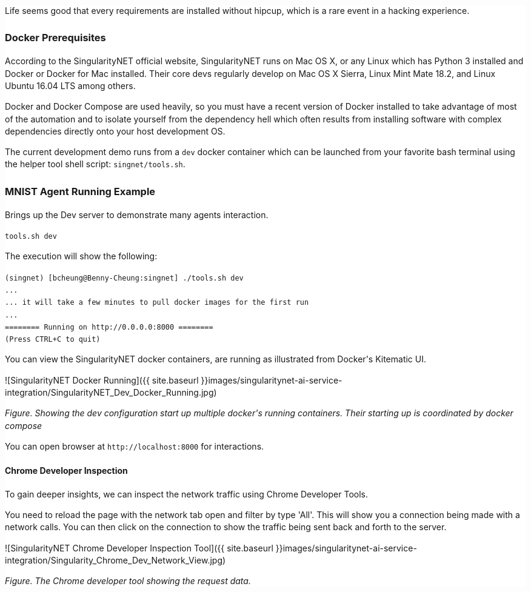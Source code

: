 Life seems good that every requirements are installed without hipcup, which is a rare event in a hacking experience.

### <a name="docker"></a>Docker Prerequisites
According to the SingularityNET official website, SingularityNET runs on Mac OS X, or any Linux which has Python 3 installed and
Docker or Docker for Mac installed. Their core devs regularly develop on Mac OS X Sierra, Linux Mint Mate 18.2, and Linux Ubuntu 16.04 LTS among others.

Docker and Docker Compose are used heavily, so you must have a recent version of Docker installed to take advantage of most of the automation and to isolate yourself from the dependency hell which often results from installing software with complex dependencies directly onto your host development OS.

The current development demo runs from a `dev` docker container which can be launched from your favorite bash terminal using the helper tool shell script: `singnet/tools.sh`.

### <a name="runagent"></a>MNIST Agent Running Example
Brings up the Dev server to demonstrate many agents interaction.

```
tools.sh dev
```

The execution will show the following:

```
(singnet) [bcheung@Benny-Cheung:singnet] ./tools.sh dev
...
... it will take a few minutes to pull docker images for the first run
...
======== Running on http://0.0.0.0:8000 ========
(Press CTRL+C to quit)
```

You can view the SingularityNET docker containers, are running as illustrated from Docker's Kitematic UI.

![SingularityNET Docker Running]({{ site.baseurl }}images/singularitynet-ai-service-integration/SingularityNET_Dev_Docker_Running.jpg)

*Figure. Showing the dev configuration start up multiple docker's running containers. Their starting up is coordinated by docker compose*

You can open browser at `http://localhost:8000` for interactions.

#### Chrome Developer Inspection
To gain deeper insights, we can inspect the network traffic using Chrome Developer Tools.

You need to reload the page with the network tab open and filter by type 'All'. This will show you a connection being made with a network calls. You can then click on the connection to show the traffic being sent back and forth to the server.

![SingularityNET Chrome Developer Inspection Tool]({{ site.baseurl }}images/singularitynet-ai-service-integration/Singularity_Chrome_Dev_Network_View.jpg)

*Figure. The Chrome developer tool showing the request data.*  
